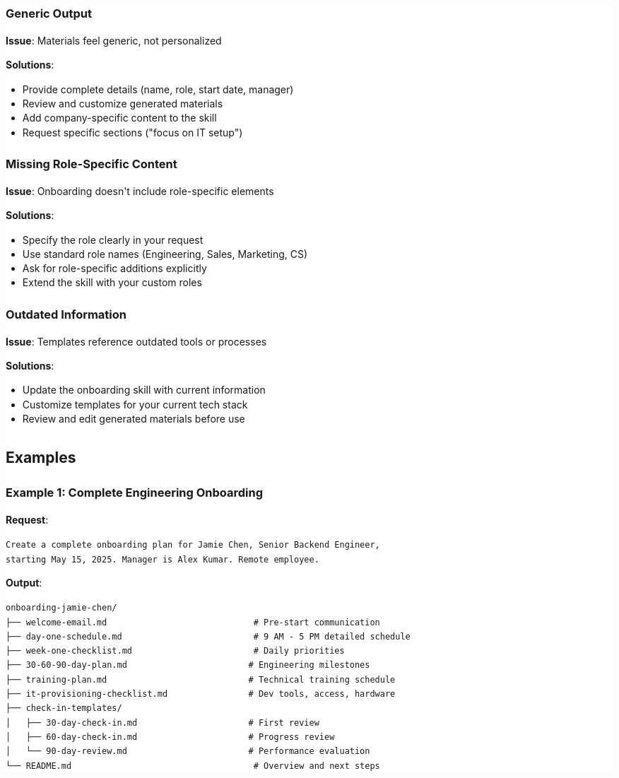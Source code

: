 ### Generic Output

**Issue**: Materials feel generic, not personalized

**Solutions**:
- Provide complete details (name, role, start date, manager)
- Review and customize generated materials
- Add company-specific content to the skill
- Request specific sections ("focus on IT setup")

### Missing Role-Specific Content

**Issue**: Onboarding doesn't include role-specific elements

**Solutions**:
- Specify the role clearly in your request
- Use standard role names (Engineering, Sales, Marketing, CS)
- Ask for role-specific additions explicitly
- Extend the skill with your custom roles

### Outdated Information

**Issue**: Templates reference outdated tools or processes

**Solutions**:
- Update the onboarding skill with current information
- Customize templates for your current tech stack
- Review and edit generated materials before use

## Examples

### Example 1: Complete Engineering Onboarding

**Request**:
```
Create a complete onboarding plan for Jamie Chen, Senior Backend Engineer,
starting May 15, 2025. Manager is Alex Kumar. Remote employee.
```

**Output**:
```
onboarding-jamie-chen/
├── welcome-email.md                             # Pre-start communication
├── day-one-schedule.md                          # 9 AM - 5 PM detailed schedule
├── week-one-checklist.md                        # Daily priorities
├── 30-60-90-day-plan.md                        # Engineering milestones
├── training-plan.md                            # Technical training schedule
├── it-provisioning-checklist.md                # Dev tools, access, hardware
├── check-in-templates/
│   ├── 30-day-check-in.md                      # First review
│   ├── 60-day-check-in.md                      # Progress review
│   └── 90-day-review.md                        # Performance evaluation
└── README.md                                    # Overview and next steps
```
